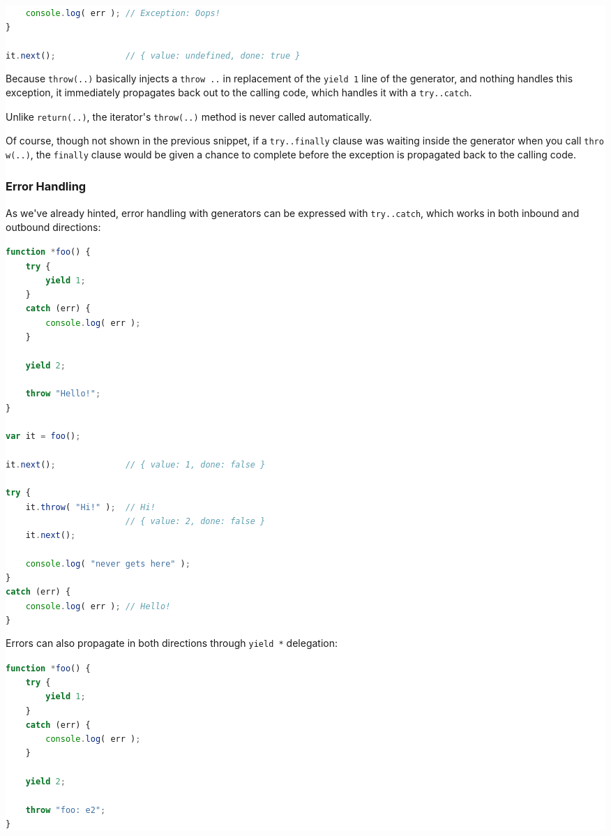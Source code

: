 ```js
	console.log( err );	// Exception: Oops!
}

it.next();				// { value: undefined, done: true }
```

Because `throw(..)` basically injects a `throw ..` in replacement of the `yield 1` line of the generator, and nothing handles this exception, it immediately propagates back out to the calling code, which handles it with a `try..catch`.

Unlike `return(..)`, the iterator's `throw(..)` method is never called automatically.

Of course, though not shown in the previous snippet, if a `try..finally` clause was waiting inside the generator when you call `throw(..)`, the `finally` clause would be given a chance to complete before the exception is propagated back to the calling code.

### Error Handling

As we've already hinted, error handling with generators can be expressed with `try..catch`, which works in both inbound and outbound directions:

```js
function *foo() {
	try {
		yield 1;
	}
	catch (err) {
		console.log( err );
	}

	yield 2;

	throw "Hello!";
}

var it = foo();

it.next();				// { value: 1, done: false }

try {
	it.throw( "Hi!" );	// Hi!
						// { value: 2, done: false }
	it.next();

	console.log( "never gets here" );
}
catch (err) {
	console.log( err );	// Hello!
}
```

Errors can also propagate in both directions through `yield *` delegation:

```js
function *foo() {
	try {
		yield 1;
	}
	catch (err) {
		console.log( err );
	}

	yield 2;

	throw "foo: e2";
}
```